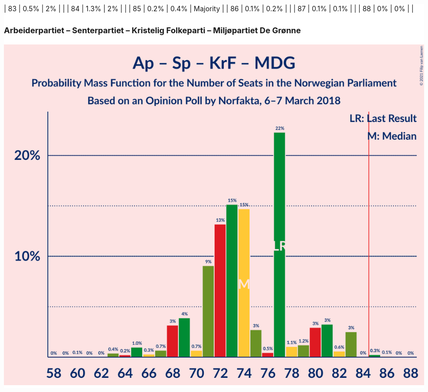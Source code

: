 | 83 | 0.5% | 2% |  |
| 84 | 1.3% | 2% |  |
| 85 | 0.2% | 0.4% | Majority |
| 86 | 0.1% | 0.2% |  |
| 87 | 0.1% | 0.1% |  |
| 88 | 0% | 0% |  |

### Arbeiderpartiet – Senterpartiet – Kristelig Folkeparti – Miljøpartiet De Grønne

![Graph with seats probability mass function not yet produced](2018-03-07-Norfakta-coalitions-seats-pmf-ap–sp–krf–mdg.png "Seats Probability Mass Function")
